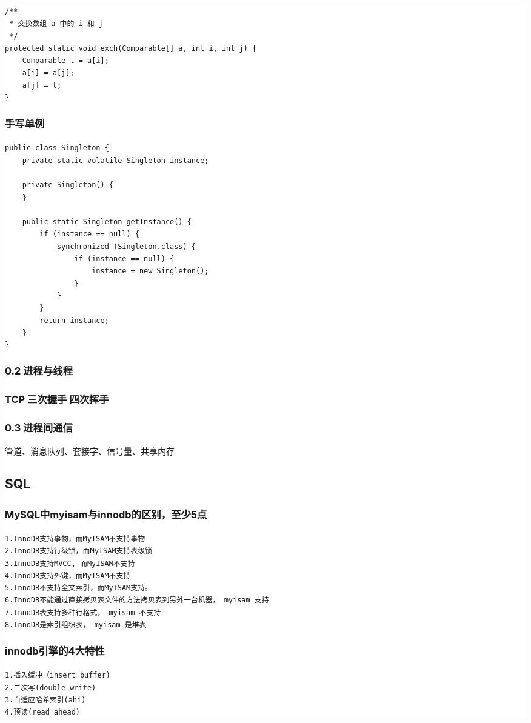     /**
     * 交换数组 a 中的 i 和 j
     */
    protected static void exch(Comparable[] a, int i, int j) {
        Comparable t = a[i];
        a[i] = a[j];
        a[j] = t;
    }

### 手写单例

	public class Singleton {	
	    private static volatile Singleton instance;	

	    private Singleton() {	
	    }
	
	    public static Singleton getInstance() {
	        if (instance == null) {
	            synchronized (Singleton.class) {
	                if (instance == null) {
	                    instance = new Singleton();
	                }
	            }
	        }
	        return instance;
	    }
	}

### 0.2 进程与线程

### TCP 三次握手 四次挥手

### 0.3 进程间通信
管道、消息队列、套接字、信号量、共享内存

## SQL 
### MySQL中myisam与innodb的区别，至少5点
	1.InnoDB支持事物，而MyISAM不支持事物
	2.InnoDB支持行级锁，而MyISAM支持表级锁
	3.InnoDB支持MVCC, 而MyISAM不支持
	4.InnoDB支持外键，而MyISAM不支持
	5.InnoDB不支持全文索引，而MyISAM支持。
	6.InnoDB不能通过直接拷贝表文件的方法拷贝表到另外一台机器， myisam 支持
	7.InnoDB表支持多种行格式， myisam 不支持
	8.InnoDB是索引组织表， myisam 是堆表


### innodb引擎的4大特性
	1.插入缓冲（insert buffer)
	2.二次写(double write)
	3.自适应哈希索引(ahi)
	4.预读(read ahead)
